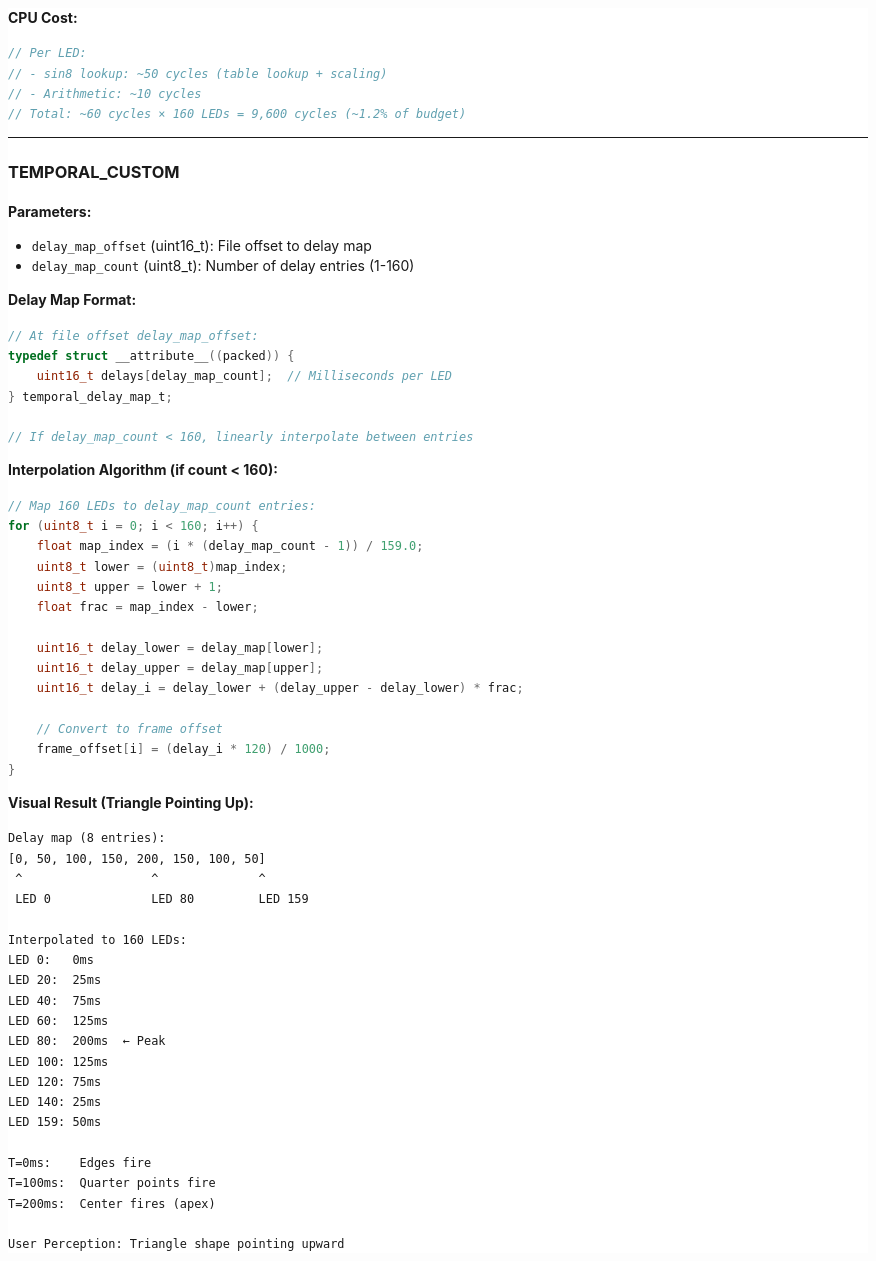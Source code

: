 **CPU Cost:**
```c
// Per LED:
// - sin8 lookup: ~50 cycles (table lookup + scaling)
// - Arithmetic: ~10 cycles
// Total: ~60 cycles × 160 LEDs = 9,600 cycles (~1.2% of budget)
```

---

### TEMPORAL_CUSTOM
**Parameters:**
- `delay_map_offset` (uint16_t): File offset to delay map
- `delay_map_count` (uint8_t): Number of delay entries (1-160)

**Delay Map Format:**
```c
// At file offset delay_map_offset:
typedef struct __attribute__((packed)) {
    uint16_t delays[delay_map_count];  // Milliseconds per LED
} temporal_delay_map_t;

// If delay_map_count < 160, linearly interpolate between entries
```

**Interpolation Algorithm (if count < 160):**
```c
// Map 160 LEDs to delay_map_count entries:
for (uint8_t i = 0; i < 160; i++) {
    float map_index = (i * (delay_map_count - 1)) / 159.0;
    uint8_t lower = (uint8_t)map_index;
    uint8_t upper = lower + 1;
    float frac = map_index - lower;

    uint16_t delay_lower = delay_map[lower];
    uint16_t delay_upper = delay_map[upper];
    uint16_t delay_i = delay_lower + (delay_upper - delay_lower) * frac;

    // Convert to frame offset
    frame_offset[i] = (delay_i * 120) / 1000;
}
```

**Visual Result (Triangle Pointing Up):**
```
Delay map (8 entries):
[0, 50, 100, 150, 200, 150, 100, 50]
 ^                  ^              ^
 LED 0              LED 80         LED 159

Interpolated to 160 LEDs:
LED 0:   0ms
LED 20:  25ms
LED 40:  75ms
LED 60:  125ms
LED 80:  200ms  ← Peak
LED 100: 125ms
LED 120: 75ms
LED 140: 25ms
LED 159: 50ms

T=0ms:    Edges fire
T=100ms:  Quarter points fire
T=200ms:  Center fires (apex)

User Perception: Triangle shape pointing upward
```